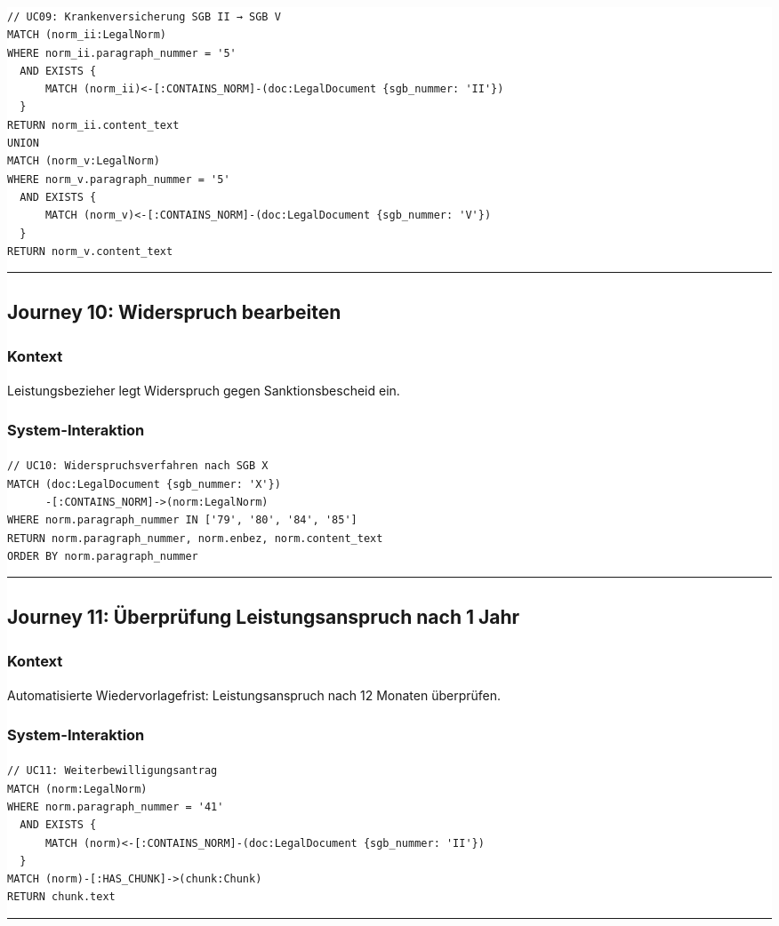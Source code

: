 ```cypher
// UC09: Krankenversicherung SGB II → SGB V
MATCH (norm_ii:LegalNorm)
WHERE norm_ii.paragraph_nummer = '5'
  AND EXISTS {
      MATCH (norm_ii)<-[:CONTAINS_NORM]-(doc:LegalDocument {sgb_nummer: 'II'})
  }
RETURN norm_ii.content_text
UNION
MATCH (norm_v:LegalNorm)
WHERE norm_v.paragraph_nummer = '5'
  AND EXISTS {
      MATCH (norm_v)<-[:CONTAINS_NORM]-(doc:LegalDocument {sgb_nummer: 'V'})
  }
RETURN norm_v.content_text
```

---

## Journey 10: Widerspruch bearbeiten

### Kontext
Leistungsbezieher legt Widerspruch gegen Sanktionsbescheid ein.

### System-Interaktion

```cypher
// UC10: Widerspruchsverfahren nach SGB X
MATCH (doc:LegalDocument {sgb_nummer: 'X'})
      -[:CONTAINS_NORM]->(norm:LegalNorm)
WHERE norm.paragraph_nummer IN ['79', '80', '84', '85']
RETURN norm.paragraph_nummer, norm.enbez, norm.content_text
ORDER BY norm.paragraph_nummer
```

---

## Journey 11: Überprüfung Leistungsanspruch nach 1 Jahr

### Kontext
Automatisierte Wiedervorlagefrist: Leistungsanspruch nach 12 Monaten überprüfen.

### System-Interaktion

```cypher
// UC11: Weiterbewilligungsantrag
MATCH (norm:LegalNorm)
WHERE norm.paragraph_nummer = '41'
  AND EXISTS {
      MATCH (norm)<-[:CONTAINS_NORM]-(doc:LegalDocument {sgb_nummer: 'II'})
  }
MATCH (norm)-[:HAS_CHUNK]->(chunk:Chunk)
RETURN chunk.text
```

---